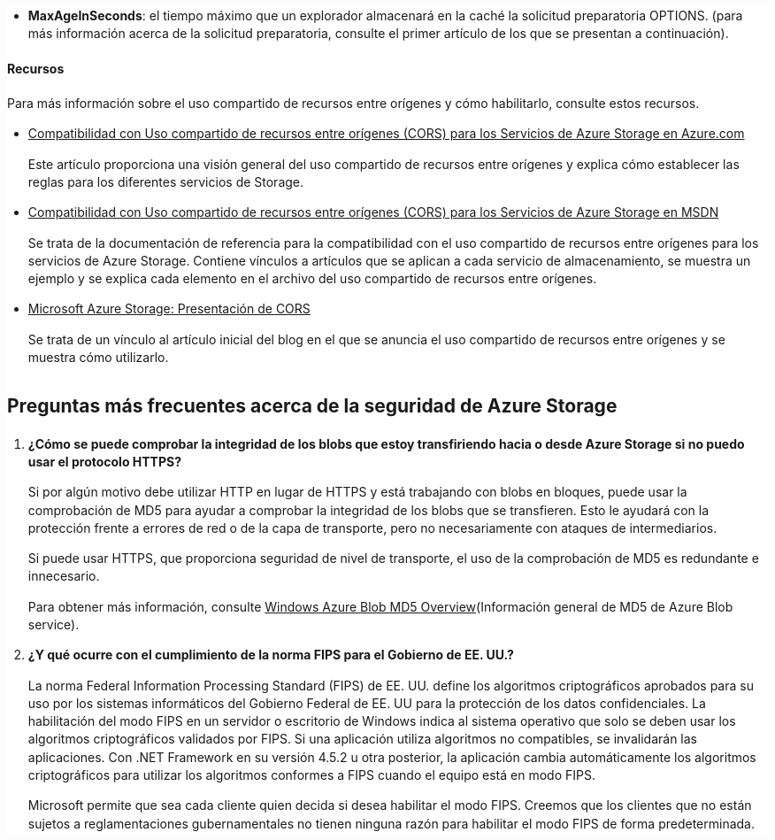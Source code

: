 * **MaxAgeInSeconds**: el tiempo máximo que un explorador almacenará en la caché la solicitud preparatoria OPTIONS. (para más información acerca de la solicitud preparatoria, consulte el primer artículo de los que se presentan a continuación).

#### <a name="resources"></a>Recursos
Para más información sobre el uso compartido de recursos entre orígenes y cómo habilitarlo, consulte estos recursos.

* [Compatibilidad con Uso compartido de recursos entre orígenes (CORS) para los Servicios de Azure Storage en Azure.com](../storage-cors-support.md)

  Este artículo proporciona una visión general del uso compartido de recursos entre orígenes y explica cómo establecer las reglas para los diferentes servicios de Storage.
* [Compatibilidad con Uso compartido de recursos entre orígenes (CORS) para los Servicios de Azure Storage en MSDN](https://msdn.microsoft.com/library/azure/dn535601.aspx)

  Se trata de la documentación de referencia para la compatibilidad con el uso compartido de recursos entre orígenes para los servicios de Azure Storage. Contiene vínculos a artículos que se aplican a cada servicio de almacenamiento, se muestra un ejemplo y se explica cada elemento en el archivo del uso compartido de recursos entre orígenes.
* [Microsoft Azure Storage: Presentación de CORS](https://blogs.msdn.com/b/windowsazurestorage/archive/2014/02/03/windows-azure-storage-introducing-cors.aspx)

  Se trata de un vínculo al artículo inicial del blog en el que se anuncia el uso compartido de recursos entre orígenes y se muestra cómo utilizarlo.

## <a name="frequently-asked-questions-about-azure-storage-security"></a>Preguntas más frecuentes acerca de la seguridad de Azure Storage
1. **¿Cómo se puede comprobar la integridad de los blobs que estoy transfiriendo hacia o desde Azure Storage si no puedo usar el protocolo HTTPS?**

   Si por algún motivo debe utilizar HTTP en lugar de HTTPS y está trabajando con blobs en bloques, puede usar la comprobación de MD5 para ayudar a comprobar la integridad de los blobs que se transfieren. Esto le ayudará con la protección frente a errores de red o de la capa de transporte, pero no necesariamente con ataques de intermediarios.

   Si puede usar HTTPS, que proporciona seguridad de nivel de transporte, el uso de la comprobación de MD5 es redundante e innecesario.

   Para obtener más información, consulte [Windows Azure Blob MD5 Overview](https://blogs.msdn.com/b/windowsazurestorage/archive/2011/02/18/windows-azure-blob-md5-overview.aspx)(Información general de MD5 de Azure Blob service).
2. **¿Y qué ocurre con el cumplimiento de la norma FIPS para el Gobierno de EE. UU.?**

   La norma Federal Information Processing Standard (FIPS) de EE. UU. define los algoritmos criptográficos aprobados para su uso por los sistemas informáticos del Gobierno Federal de EE. UU para la protección de los datos confidenciales. La habilitación del modo FIPS en un servidor o escritorio de Windows indica al sistema operativo que solo se deben usar los algoritmos criptográficos validados por FIPS. Si una aplicación utiliza algoritmos no compatibles, se invalidarán las aplicaciones. Con .NET Framework en su versión 4.5.2 u otra posterior, la aplicación cambia automáticamente los algoritmos criptográficos para utilizar los algoritmos conformes a FIPS cuando el equipo está en modo FIPS.

   Microsoft permite que sea cada cliente quien decida si desea habilitar el modo FIPS. Creemos que los clientes que no están sujetos a reglamentaciones gubernamentales no tienen ninguna razón para habilitar el modo FIPS de forma predeterminada.
